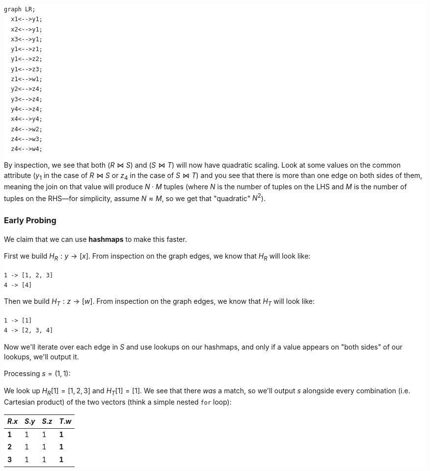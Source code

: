 ```mermaid
graph LR;
  x1<-->y1;
  x2<-->y1;
  x3<-->y1;
  y1<-->z1;
  y1<-->z2;
  y1<-->z3;
  z1<-->w1;
  y2<-->z4;
  y3<-->z4;
  y4<-->z4;
  x4<-->y4;
  z4<-->w2;
  z4<-->w3;
  z4<-->w4;
```

By inspection, we see that both $(R \bowtie S)$ and $(S \bowtie T)$ will now have quadratic scaling. Look at some values on the common attribute ($y_1$ in the case of $R \bowtie S$ or $z_4$ in the case of $S \bowtie T$) and you see that there is more than one edge on both sides of them, meaning the join on that value will produce $N \cdot M$ tuples (where $N$ is the number of tuples on the LHS and $M$ is the number of tuples on the RHS&mdash;for simplicity, assume $N \approx M$, so we get that "quadratic" $N^2$).

### Early Probing

We claim that we can use **hashmaps** to make this faster.

First we build $H_R: y \to [x]$. From inspection on the graph edges, we know that $H_R$ will look like:

```
1 -> [1, 2, 3]
4 -> [4]
```

Then we build $H_T: z \to [w]$. From inspection on the graph edges, we know that $H_T$ will look like:

```
1 -> [1]
4 -> [2, 3, 4]
```

Now we'll iterate over each edge in $S$ and use lookups on our hashmaps, and only if a value appears on "both sides" of our lookups, we'll output it.

Processing $s = (1, 1)$:

We look up $H_R[1] = [1, 2, 3]$ and $H_T[1] = [1]$. We see that there *was* a match, so we'll output $s$ alongside every combination (i.e. Cartesian product) of the two vectors (think a simple nested `for` loop):

| $R.x$ | $S.y$ | $S.z$ | $T.w$ |
| ----- | ----- | ----- | ----- |
| **1** | 1     | 1     | **1** |
| **2** | 1     | 1     | **1** |
| **3** | 1     | 1     | **1** |
